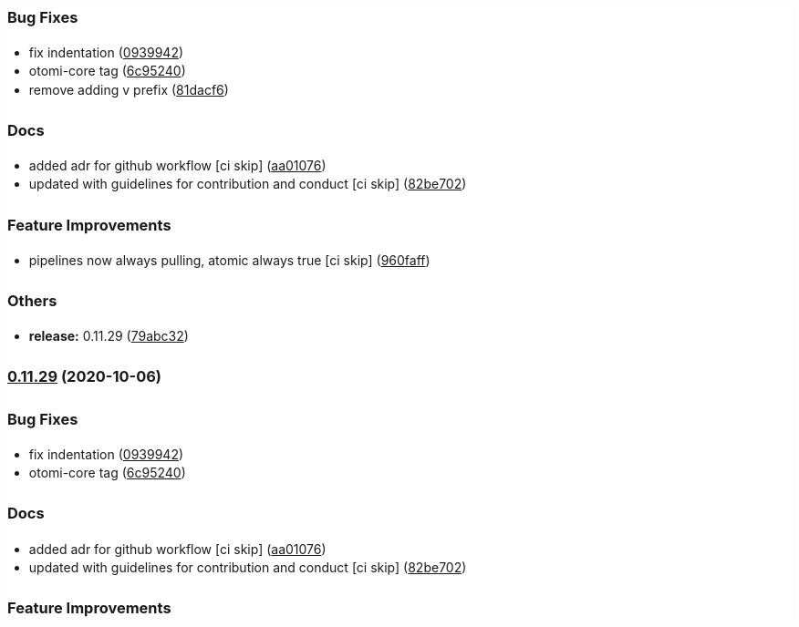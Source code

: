 ### Bug Fixes

- fix indentation ([0939942](https://github.com/redkubes/otomi-core/commit/0939942d4ceda1320d538d2049b1620501028717))
- otomi-core tag ([6c95240](https://github.com/redkubes/otomi-core/commit/6c95240e11d7b762fff3be18e12264e7a3a4e0f0))
- remove adding v prefix ([81dacf6](https://github.com/redkubes/otomi-core/commit/81dacf659b0293f762cb0326402a308f294ab7e9))

### Docs

- added adr for github workflow [ci skip] ([aa01076](https://github.com/redkubes/otomi-core/commit/aa010764d95d4f9a604f211890fcdd43418b1aca))
- updated with guidelines for contribution and conduct [ci skip] ([82be702](https://github.com/redkubes/otomi-core/commit/82be70227559c4a108eccb8903200066f12ed7c4))

### Feature Improvements

- pipelines now always pulling, atomic always true [ci skip] ([960faff](https://github.com/redkubes/otomi-core/commit/960faff90e250213708640de37ddfbe57849b62c))

### Others

- **release:** 0.11.29 ([79abc32](https://github.com/redkubes/otomi-core/commit/79abc32fc9cc8eb82ce2b35d7748ec84a9fb36fa))

### [0.11.29](https://github.com/redkubes/otomi-core/compare/v0.11.28...v0.11.29) (2020-10-06)

### Bug Fixes

- fix indentation ([0939942](https://github.com/redkubes/otomi-core/commit/0939942d4ceda1320d538d2049b1620501028717))
- otomi-core tag ([6c95240](https://github.com/redkubes/otomi-core/commit/6c95240e11d7b762fff3be18e12264e7a3a4e0f0))

### Docs

- added adr for github workflow [ci skip] ([aa01076](https://github.com/redkubes/otomi-core/commit/aa010764d95d4f9a604f211890fcdd43418b1aca))
- updated with guidelines for contribution and conduct [ci skip] ([82be702](https://github.com/redkubes/otomi-core/commit/82be70227559c4a108eccb8903200066f12ed7c4))

### Feature Improvements

